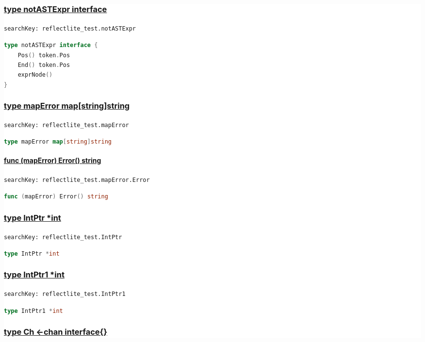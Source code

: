 ### <a id="notASTExpr" href="#notASTExpr">type notASTExpr interface</a>

```
searchKey: reflectlite_test.notASTExpr
```

```Go
type notASTExpr interface {
	Pos() token.Pos
	End() token.Pos
	exprNode()
}
```

### <a id="mapError" href="#mapError">type mapError map[string]string</a>

```
searchKey: reflectlite_test.mapError
```

```Go
type mapError map[string]string
```

#### <a id="mapError.Error" href="#mapError.Error">func (mapError) Error() string</a>

```
searchKey: reflectlite_test.mapError.Error
```

```Go
func (mapError) Error() string
```

### <a id="IntPtr" href="#IntPtr">type IntPtr *int</a>

```
searchKey: reflectlite_test.IntPtr
```

```Go
type IntPtr *int
```

### <a id="IntPtr1" href="#IntPtr1">type IntPtr1 *int</a>

```
searchKey: reflectlite_test.IntPtr1
```

```Go
type IntPtr1 *int
```

### <a id="Ch" href="#Ch">type Ch <-chan interface{}</a>

